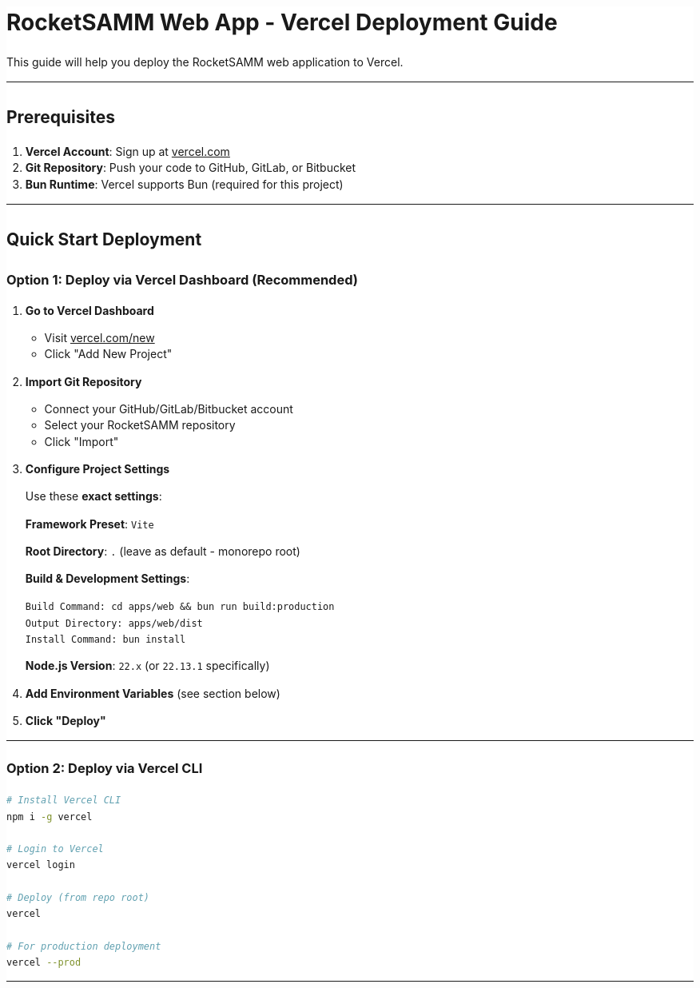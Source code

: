 # RocketSAMM Web App - Vercel Deployment Guide

This guide will help you deploy the RocketSAMM web application to Vercel.

---

## Prerequisites

1. **Vercel Account**: Sign up at [vercel.com](https://vercel.com)
2. **Git Repository**: Push your code to GitHub, GitLab, or Bitbucket
3. **Bun Runtime**: Vercel supports Bun (required for this project)

---

## Quick Start Deployment

### Option 1: Deploy via Vercel Dashboard (Recommended)

1. **Go to Vercel Dashboard**
   - Visit [vercel.com/new](https://vercel.com/new)
   - Click "Add New Project"

2. **Import Git Repository**
   - Connect your GitHub/GitLab/Bitbucket account
   - Select your RocketSAMM repository
   - Click "Import"

3. **Configure Project Settings**

   Use these **exact settings**:

   **Framework Preset**: `Vite`

   **Root Directory**: `.` (leave as default - monorepo root)

   **Build & Development Settings**:
   ```
   Build Command: cd apps/web && bun run build:production
   Output Directory: apps/web/dist
   Install Command: bun install
   ```

   **Node.js Version**: `22.x` (or `22.13.1` specifically)

4. **Add Environment Variables** (see section below)

5. **Click "Deploy"**

---

### Option 2: Deploy via Vercel CLI

```bash
# Install Vercel CLI
npm i -g vercel

# Login to Vercel
vercel login

# Deploy (from repo root)
vercel

# For production deployment
vercel --prod
```

---